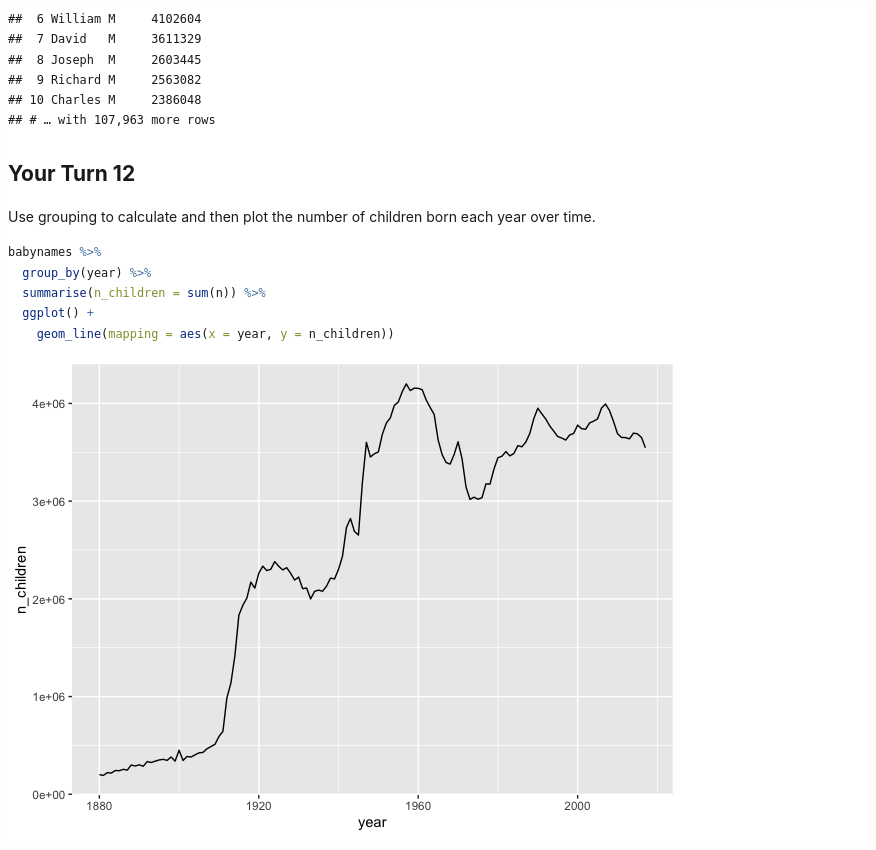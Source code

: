     ##  6 William M     4102604
    ##  7 David   M     3611329
    ##  8 Joseph  M     2603445
    ##  9 Richard M     2563082
    ## 10 Charles M     2386048
    ## # … with 107,963 more rows

## Your Turn 12

Use grouping to calculate and then plot the number of children born each
year over time.

``` r
babynames %>%
  group_by(year) %>% 
  summarise(n_children = sum(n)) %>% 
  ggplot() +
    geom_line(mapping = aes(x = year, y = n_children))
```

![](02-Transform-Solutions_files/figure-gfm/unnamed-chunk-21-1.png)
